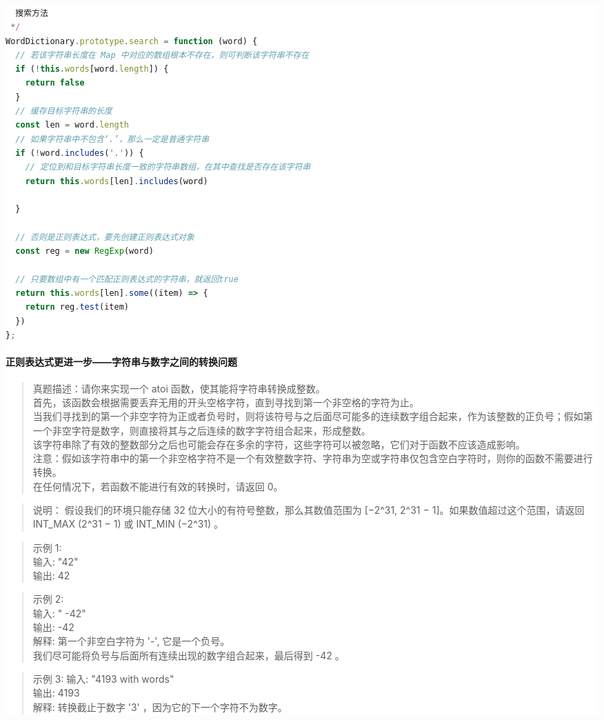 ```js
  搜索方法
 */
WordDictionary.prototype.search = function (word) {
  // 若该字符串长度在 Map 中对应的数组根本不存在，则可判断该字符串不存在
  if (!this.words[word.length]) {
    return false
  }
  // 缓存目标字符串的长度
  const len = word.length
  // 如果字符串中不包含‘.’，那么一定是普通字符串
  if (!word.includes('.')) {
    // 定位到和目标字符串长度一致的字符串数组，在其中查找是否存在该字符串
    return this.words[len].includes(word)

  }

  // 否则是正则表达式，要先创建正则表达式对象
  const reg = new RegExp(word)

  // 只要数组中有一个匹配正则表达式的字符串，就返回true
  return this.words[len].some((item) => {
    return reg.test(item)
  })
};
```

#### 正则表达式更进一步——字符串与数字之间的转换问题

> 真题描述：请你来实现一个 atoi 函数，使其能将字符串转换成整数。\
> 首先，该函数会根据需要丢弃无用的开头空格字符，直到寻找到第一个非空格的字符为止。\
> 当我们寻找到的第一个非空字符为正或者负号时，则将该符号与之后面尽可能多的连续数字组合起来，作为该整数的正负号；假如第一个非空字符是数字，则直接将其与之后连续的数字字符组合起来，形成整数。\
> 该字符串除了有效的整数部分之后也可能会存在多余的字符，这些字符可以被忽略，它们对于函数不应该造成影响。\
> 注意：假如该字符串中的第一个非空格字符不是一个有效整数字符、字符串为空或字符串仅包含空白字符时，则你的函数不需要进行转换。\
> 在任何情况下，若函数不能进行有效的转换时，请返回 0。

> 说明： 假设我们的环境只能存储 32 位大小的有符号整数，那么其数值范围为 \[−2^31,  2^31 − 1]。如果数值超过这个范围，请返回  INT\_MAX (2^31 − 1) 或 INT\_MIN (−2^31) 。

> 示例 1:\
> 输入: "42"\
> 输出: 42

> 示例 2:\
> 输入: " -42"\
> 输出: -42\
> 解释: 第一个非空白字符为 '-', 它是一个负号。\
> 我们尽可能将负号与后面所有连续出现的数字组合起来，最后得到 -42 。\
> &#x20;

> 示例 3: 输入: "4193 with words"\
> 输出: 4193\
> 解释: 转换截止于数字 '3' ，因为它的下一个字符不为数字。
